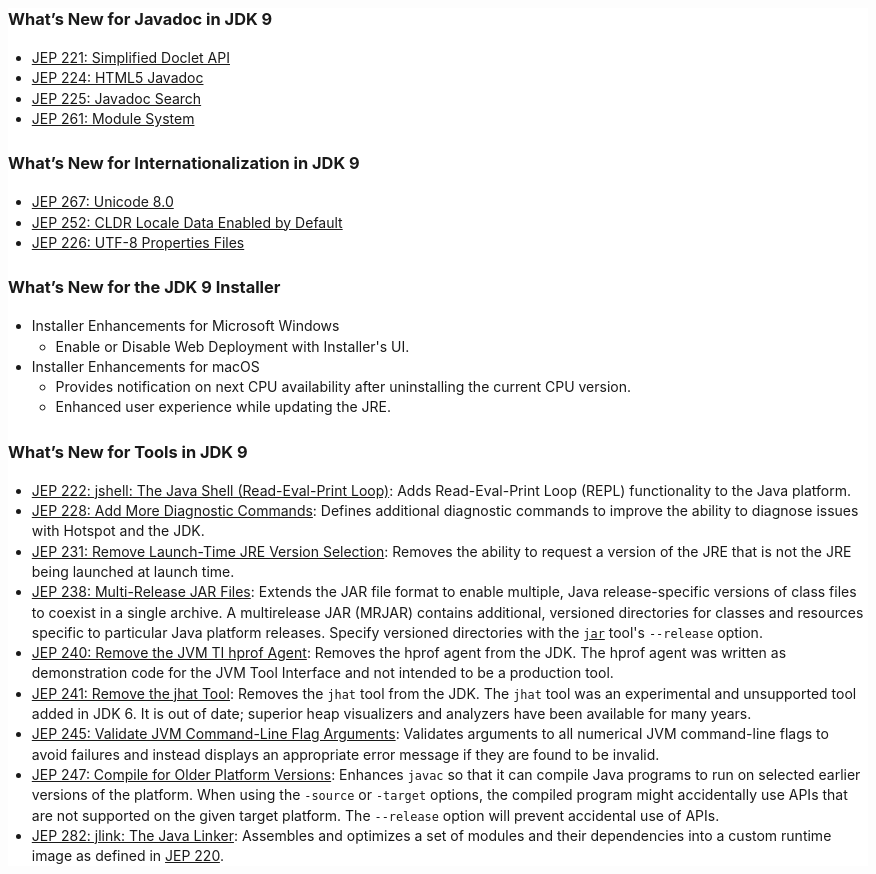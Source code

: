 ### What’s New for Javadoc in JDK 9

* [JEP 221: Simplified Doclet API](http://openjdk.java.net/jeps/221)
* [JEP 224: HTML5 Javadoc](http://openjdk.java.net/jeps/224)
* [JEP 225: Javadoc Search](http://openjdk.java.net/jeps/225)
* [JEP 261: Module System](http://openjdk.java.net/jeps/261)

### What’s New for Internationalization in JDK 9

* [JEP 267: Unicode 8.0](http://openjdk.java.net/jeps/267)
* [JEP 252: CLDR Locale Data Enabled by Default](http://openjdk.java.net/jeps/252)
* [JEP 226: UTF-8 Properties Files](http://openjdk.java.net/jeps/226)
 
### What’s New for the JDK 9 Installer

* Installer Enhancements for Microsoft Windows
  - Enable or Disable Web Deployment with Installer's UI.
* Installer Enhancements for macOS
  - Provides notification on next CPU availability after uninstalling the current CPU version.
  - Enhanced user experience while updating the JRE.
  
### What’s New for Tools in JDK 9

* [JEP 222: jshell: The Java Shell (Read-Eval-Print Loop)](http://openjdk.java.net/jeps/222): Adds Read-Eval-Print Loop (REPL) functionality to the Java platform.
* [JEP 228: Add More Diagnostic Commands](http://openjdk.java.net/jeps/228): Defines additional diagnostic commands to improve the ability to diagnose issues with Hotspot and the JDK.
* [JEP 231: Remove Launch-Time JRE Version Selection](http://openjdk.java.net/jeps/231): Removes the ability to request a version of the JRE that is not the JRE being launched at launch time.
* [JEP 238: Multi-Release JAR Files](http://openjdk.java.net/jeps/238): Extends the JAR file format to enable multiple, Java release-specific versions of class files to coexist in a single archive. A multirelease JAR (MRJAR) contains additional, versioned directories for classes and resources specific to particular Java platform releases. Specify versioned directories with the [`jar`](https://docs.oracle.com/javase/9/tools/jar.htm#JSWOR-GUID-51C11B76-D9F6-4BC2-A805-3C847E857867) tool's `--release` option.
* [JEP 240: Remove the JVM TI hprof Agent](http://openjdk.java.net/jeps/240): Removes the hprof agent from the JDK. The hprof agent was written as demonstration code for the JVM Tool Interface and not intended to be a production tool.
* [JEP 241: Remove the jhat Tool](http://openjdk.java.net/jeps/241): Removes the `jhat` tool from the JDK. The `jhat` tool was an experimental and unsupported tool added in JDK 6. It is out of date; superior heap visualizers and analyzers have been available for many years.
* [JEP 245: Validate JVM Command-Line Flag Arguments](http://openjdk.java.net/jeps/245): Validates arguments to all numerical JVM command-line flags to avoid failures and instead displays an appropriate error message if they are found to be invalid.
* [JEP 247: Compile for Older Platform Versions](http://openjdk.java.net/jeps/247): Enhances `javac` so that it can compile Java programs to run on selected earlier versions of the platform. When using the `-source` or `-target` options, the compiled program might accidentally use APIs that are not supported on the given target platform. The `--release` option will prevent accidental use of APIs.
* [JEP 282: jlink: The Java Linker](http://openjdk.java.net/jeps/282): Assembles and optimizes a set of modules and their dependencies into a custom runtime image as defined in [JEP 220](http://openjdk.java.net/jeps/220).
